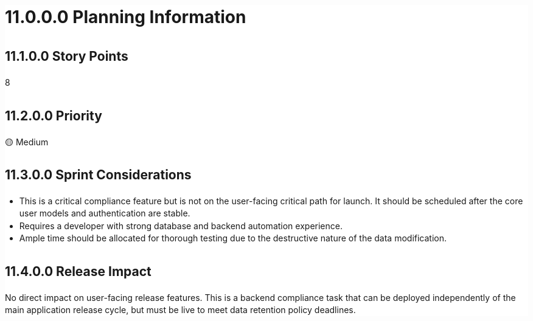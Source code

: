 # 11.0.0.0 Planning Information

## 11.1.0.0 Story Points

8

## 11.2.0.0 Priority

🟡 Medium

## 11.3.0.0 Sprint Considerations

- This is a critical compliance feature but is not on the user-facing critical path for launch. It should be scheduled after the core user models and authentication are stable.
- Requires a developer with strong database and backend automation experience.
- Ample time should be allocated for thorough testing due to the destructive nature of the data modification.

## 11.4.0.0 Release Impact

No direct impact on user-facing release features. This is a backend compliance task that can be deployed independently of the main application release cycle, but must be live to meet data retention policy deadlines.

